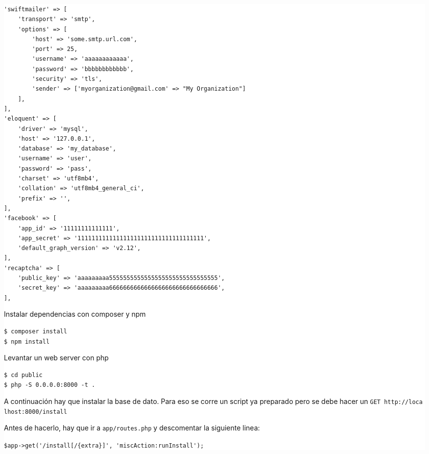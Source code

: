 ```
'swiftmailer' => [
    'transport' => 'smtp',
    'options' => [
        'host' => 'some.smtp.url.com',
        'port' => 25,
        'username' => 'aaaaaaaaaaaa',
        'password' => 'bbbbbbbbbbbb',
        'security' => 'tls',
        'sender' => ['myorganization@gmail.com' => "My Organization"]
    ],
],
'eloquent' => [
    'driver' => 'mysql',
    'host' => '127.0.0.1',
    'database' => 'my_database',
    'username' => 'user',
    'password' => 'pass',
    'charset' => 'utf8mb4',
    'collation' => 'utf8mb4_general_ci',
    'prefix' => '',
],
'facebook' => [
    'app_id' => '11111111111111',
    'app_secret' => '111111111111111111111111111111111111',
    'default_graph_version' => 'v2.12',
],
'recaptcha' => [
    'public_key' => 'aaaaaaaaa5555555555555555555555555555555',
    'secret_key' => 'aaaaaaaaa6666666666666666666666666666666',
],

```

Instalar dependencias con composer y npm 

```
$ composer install
$ npm install
```

Levantar un web server con php 

```
$ cd public
$ php -S 0.0.0.0:8000 -t .
```

A continuación hay que instalar la base de dato. Para eso se corre un script ya preparado pero se debe hacer un `GET http://localhost:8000/install`

Antes de hacerlo, hay que ir a `app/routes.php` y descomentar la siguiente linea:

```
$app->get('/install[/{extra}]', 'miscAction:runInstall');
```
